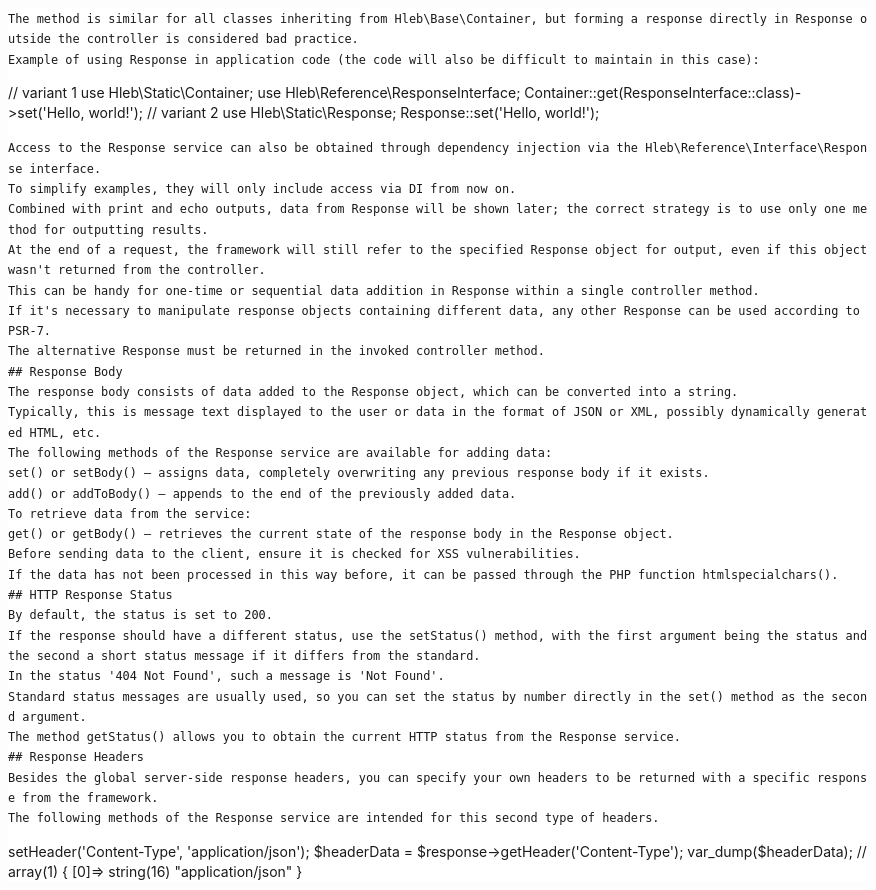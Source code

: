 ```
The method is similar for all classes inheriting from Hleb\Base\Container, but forming a response directly in Response outside the controller is considered bad practice.
Example of using Response in application code (the code will also be difficult to maintain in this case):
```
// variant 1
use Hleb\Static\Container;
use Hleb\Reference\ResponseInterface;
Container::get(ResponseInterface::class)->set('Hello, world!');
// variant 2
use Hleb\Static\Response;
Response::set('Hello, world!');
```
Access to the Response service can also be obtained through dependency injection via the Hleb\Reference\Interface\Response interface.
To simplify examples, they will only include access via DI from now on.
Combined with print and echo outputs, data from Response will be shown later; the correct strategy is to use only one method for outputting results.
At the end of a request, the framework will still refer to the specified Response object for output, even if this object wasn't returned from the controller.
This can be handy for one-time or sequential data addition in Response within a single controller method.
If it's necessary to manipulate response objects containing different data, any other Response can be used according to PSR-7.
The alternative Response must be returned in the invoked controller method.
## Response Body
The response body consists of data added to the Response object, which can be converted into a string.
Typically, this is message text displayed to the user or data in the format of JSON or XML, possibly dynamically generated HTML, etc.
The following methods of the Response service are available for adding data:
set() or setBody() — assigns data, completely overwriting any previous response body if it exists.
add() or addToBody() — appends to the end of the previously added data.
To retrieve data from the service:
get() or getBody() — retrieves the current state of the response body in the Response object.
Before sending data to the client, ensure it is checked for XSS vulnerabilities.
If the data has not been processed in this way before, it can be passed through the PHP function htmlspecialchars().
## HTTP Response Status
By default, the status is set to 200.
If the response should have a different status, use the setStatus() method, with the first argument being the status and the second a short status message if it differs from the standard.
In the status '404 Not Found', such a message is 'Not Found'.
Standard status messages are usually used, so you can set the status by number directly in the set() method as the second argument.
The method getStatus() allows you to obtain the current HTTP status from the Response service.
## Response Headers
Besides the global server-side response headers, you can specify your own headers to be returned with a specific response from the framework.
The following methods of the Response service are intended for this second type of headers.
```
<?php
namespace App\Controllers;
use Hleb\Base\Controller;
use Hleb\Reference\Interface\Request;
use Hleb\Reference\Interface\Response;
class ExampleController extends Controller
{
    public function index(Request $request, Response $response): Response
    {
        $response->setHeader('Content-Type', 'application/json');
        $headerData = $response->getHeader('Content-Type');
        var_dump($headerData); // array(1) { [0]=> string(16) "application/json" }